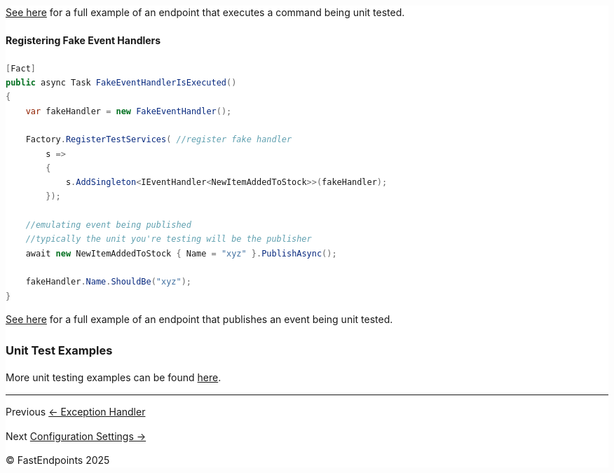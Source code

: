 [See here](https://gist.github.com/dj-nitehawk/f0c5c95c57ac1f1d15c936e9d87734b0) for a full example of an endpoint that executes a command being unit tested.

#### Registering Fake Event Handlers

```csharp
[Fact]
public async Task FakeEventHandlerIsExecuted()
{
    var fakeHandler = new FakeEventHandler();

    Factory.RegisterTestServices( //register fake handler
        s =>
        {
            s.AddSingleton<IEventHandler<NewItemAddedToStock>>(fakeHandler);
        });

    //emulating event being published
    //typically the unit you're testing will be the publisher
    await new NewItemAddedToStock { Name = "xyz" }.PublishAsync();

    fakeHandler.Name.ShouldBe("xyz");
}
```

[See here](https://gist.github.com/dj-nitehawk/8ab7bb4ce5b69152b07b9186d7c40e40) for a full example of an endpoint that publishes an event being unit tested.

### Unit Test Examples

More unit testing examples can be found [here](https://github.com/FastEndpoints/FastEndpoints/blob/main/Tests/UnitTests/FastEndpoints/WebTests.cs).

---

Previous [<- Exception Handler](/docs/exception-handler)

Next [Configuration Settings ->](/docs/configuration-settings)

© FastEndpoints 2025